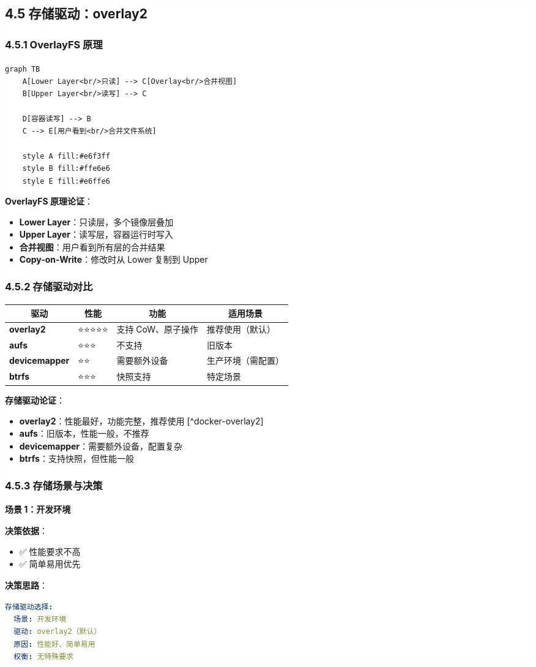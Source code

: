 ## 4.5 存储驱动：overlay2

### 4.5.1 OverlayFS 原理

```mermaid
graph TB
    A[Lower Layer<br/>只读] --> C[Overlay<br/>合并视图]
    B[Upper Layer<br/>读写] --> C

    D[容器读写] --> B
    C --> E[用户看到<br/>合并文件系统]

    style A fill:#e6f3ff
    style B fill:#ffe6e6
    style E fill:#e6ffe6
```

**OverlayFS 原理论证**：

- **Lower Layer**：只读层，多个镜像层叠加
- **Upper Layer**：读写层，容器运行时写入
- **合并视图**：用户看到所有层的合并结果
- **Copy-on-Write**：修改时从 Lower 复制到 Upper

### 4.5.2 存储驱动对比

| 驱动             | 性能       | 功能               | 适用场景           |
| ---------------- | ---------- | ------------------ | ------------------ |
| **overlay2**     | ⭐⭐⭐⭐⭐ | 支持 CoW、原子操作 | 推荐使用（默认）   |
| **aufs**         | ⭐⭐⭐     | 不支持             | 旧版本             |
| **devicemapper** | ⭐⭐       | 需要额外设备       | 生产环境（需配置） |
| **btrfs**        | ⭐⭐⭐     | 快照支持           | 特定场景           |

**存储驱动论证**：

- **overlay2**：性能最好，功能完整，推荐使用 [^docker-overlay2]
- **aufs**：旧版本，性能一般，不推荐
- **devicemapper**：需要额外设备，配置复杂
- **btrfs**：支持快照，但性能一般

### 4.5.3 存储场景与决策

**场景 1：开发环境**

**决策依据**：

- ✅ 性能要求不高
- ✅ 简单易用优先

**决策思路**：

```yaml
存储驱动选择:
  场景: 开发环境
  驱动: overlay2（默认）
  原因: 性能好、简单易用
  权衡: 无特殊要求
```


[^docker-network]: [Docker Network](https://docs.docker.com/network/)